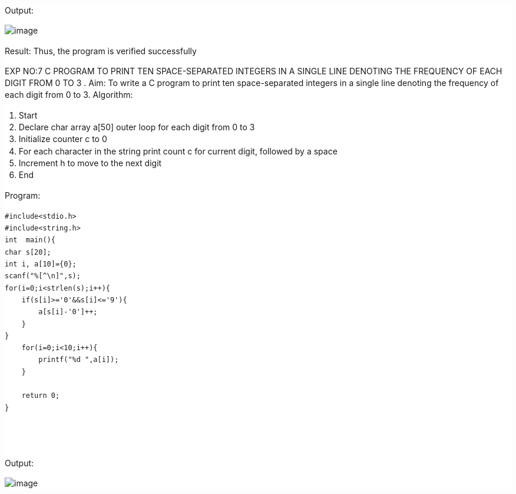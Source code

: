 Output:


![image](https://github.com/user-attachments/assets/5f43f372-93cc-4b12-96be-a67a1eb248ba)







Result:
Thus, the program is verified successfully
 
EXP NO:7 C PROGRAM TO PRINT TEN SPACE-SEPARATED INTEGERS     IN A SINGLE  LINE DENOTING THE FREQUENCY OF EACH DIGIT FROM 0 TO 3 .
Aim:
To write a C program to print ten space-separated integers in a single line denoting the frequency of each digit from 0 to 3.
Algorithm:
1.	Start
2.	Declare char array a[50] outer loop for each digit from 0 to 3
3.	Initialize counter c to 0
4.	For each character in the string print count c for current digit, followed by a space
5.	Increment h to move to the next digit
6.	End
 
Program:
```
#include<stdio.h>
#include<string.h>
int  main(){
char s[20];
int i, a[10]={0};
scanf("%[^\n]",s);
for(i=0;i<strlen(s);i++){
    if(s[i]>='0'&&s[i]<='9'){
        a[s[i]-'0']++;
    }
}
    for(i=0;i<10;i++){
        printf("%d ",a[i]);
    }

    return 0;
}




```

Output:


![image](https://github.com/user-attachments/assets/7f7bbba9-c794-42e3-9f43-4a2f7c676ed5)
